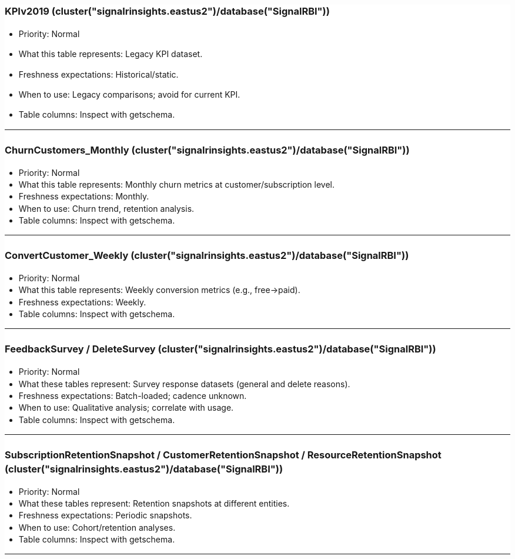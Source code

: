 
### KPIv2019 (cluster("signalrinsights.eastus2")/database("SignalRBI"))
- Priority: Normal
- What this table represents: Legacy KPI dataset.
- Freshness expectations: Historical/static.
- When to use: Legacy comparisons; avoid for current KPI.

- Table columns: Inspect with getschema.

---

### ChurnCustomers_Monthly (cluster("signalrinsights.eastus2")/database("SignalRBI"))
- Priority: Normal
- What this table represents: Monthly churn metrics at customer/subscription level.
- Freshness expectations: Monthly.
- When to use: Churn trend, retention analysis.
- Table columns: Inspect with getschema.

---

### ConvertCustomer_Weekly (cluster("signalrinsights.eastus2")/database("SignalRBI"))
- Priority: Normal
- What this table represents: Weekly conversion metrics (e.g., free→paid).
- Freshness expectations: Weekly.
- Table columns: Inspect with getschema.

---

### FeedbackSurvey / DeleteSurvey (cluster("signalrinsights.eastus2")/database("SignalRBI"))
- Priority: Normal
- What these tables represent: Survey response datasets (general and delete reasons).
- Freshness expectations: Batch-loaded; cadence unknown.
- When to use: Qualitative analysis; correlate with usage.
- Table columns: Inspect with getschema.

---

### SubscriptionRetentionSnapshot / CustomerRetentionSnapshot / ResourceRetentionSnapshot (cluster("signalrinsights.eastus2")/database("SignalRBI"))
- Priority: Normal
- What these tables represent: Retention snapshots at different entities.
- Freshness expectations: Periodic snapshots.
- When to use: Cohort/retention analyses.
- Table columns: Inspect with getschema.

---
